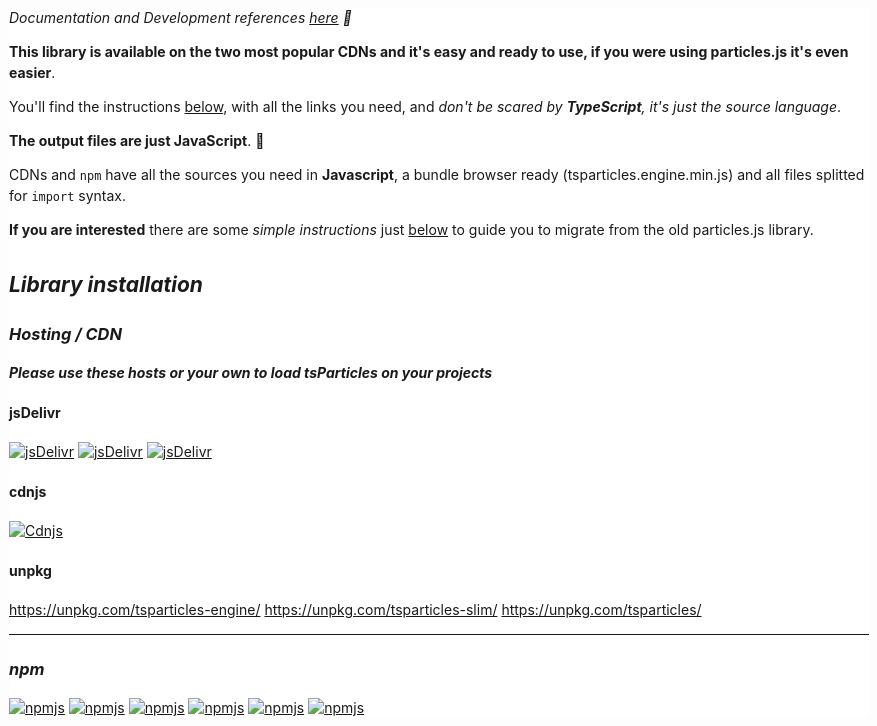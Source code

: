 _Documentation and Development references [here](https://particles.js.org/docs/) 📖_

**This library is available on the two most popular CDNs and it's easy and ready to use, if you were using particles.js
it's even easier**.

You'll find the
instructions [below](https://github.com/matteobruni/tsparticles/blob/main/README.md#library-installation), with all the
links you need, and _don't be scared by **TypeScript**, it's just the source language_.

**The output files are just JavaScript**. 🤩

CDNs and `npm` have all the sources you need in **Javascript**, a bundle browser ready (tsparticles.engine.min.js) and
all
files splitted for `import` syntax.

**If you are interested** there are some _simple instructions_
just [below](https://github.com/matteobruni/tsparticles/blob/main/README.md#library-installation) to guide you to
migrate from the old particles.js library.

## **_Library installation_**

### **_Hosting / CDN_**

**_Please use these hosts or your own to load tsParticles on your projects_**

#### jsDelivr

[![jsDelivr](https://data.jsdelivr.com/v1/package/npm/tsparticles-engine/badge)](https://www.jsdelivr.com/package/npm/tsparticles-engine)
[![jsDelivr](https://data.jsdelivr.com/v1/package/npm/tsparticles-slim/badge)](https://www.jsdelivr.com/package/npm/tsparticles-slim)
[![jsDelivr](https://data.jsdelivr.com/v1/package/npm/tsparticles/badge)](https://www.jsdelivr.com/package/npm/tsparticles)

#### cdnjs

[![Cdnjs](https://img.shields.io/cdnjs/v/tsparticles)](https://cdnjs.com/libraries/tsparticles)

#### unpkg

<https://unpkg.com/tsparticles-engine/> <https://unpkg.com/tsparticles-slim/> <https://unpkg.com/tsparticles/>

---

### **_npm_**

[![npmjs](https://badge.fury.io/js/tsparticles-engine.svg)](https://www.npmjs.com/package/tsparticles-engine) [![npmjs](https://img.shields.io/npm/dt/tsparticles-engine)](https://www.npmjs.com/package/tsparticles-engine)
[![npmjs](https://badge.fury.io/js/tsparticles-slim.svg)](https://www.npmjs.com/package/tsparticles-slim) [![npmjs](https://img.shields.io/npm/dt/tsparticles-slim)](https://www.npmjs.com/package/tsparticles-slim)
[![npmjs](https://badge.fury.io/js/tsparticles.svg)](https://www.npmjs.com/package/tsparticles) [![npmjs](https://img.shields.io/npm/dt/tsparticles)](https://www.npmjs.com/package/tsparticles)
